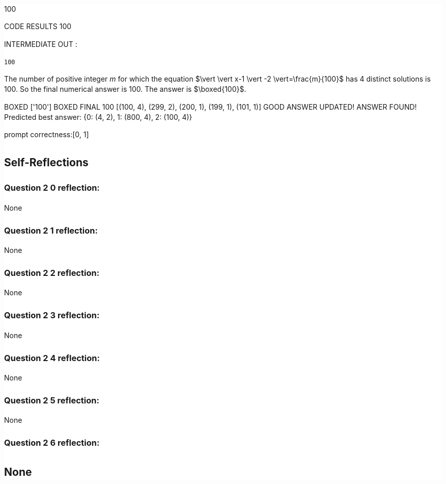 100

CODE RESULTS 100

INTERMEDIATE OUT :
```output
100
```
The number of positive integer $m$ for which the equation $\vert \vert x-1 \vert -2 \vert=\frac{m}{100}$ has $4$ distinct solutions is $100$.
So the final numerical answer is $100$.
The answer is $\boxed{100}$.

BOXED ['100']
BOXED FINAL 100
[(100, 4), (299, 2), (200, 1), (199, 1), (101, 1)]
GOOD ANSWER UPDATED!
ANSWER FOUND!
Predicted best answer: {0: (4, 2), 1: (800, 4), 2: (100, 4)}

prompt correctness:[0, 1]

## Self-Reflections

### Question 2 0 reflection:
None
### Question 2 1 reflection:
None
### Question 2 2 reflection:
None
### Question 2 3 reflection:
None
### Question 2 4 reflection:
None
### Question 2 5 reflection:
None
### Question 2 6 reflection:
None
---
